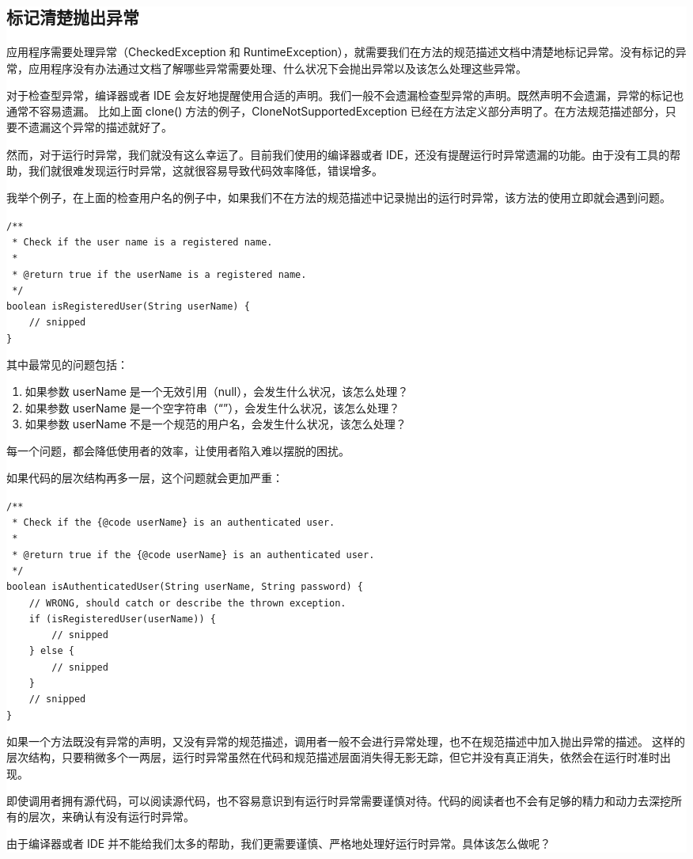 ## 标记清楚抛出异常

应用程序需要处理异常（CheckedException 和 RuntimeException），就需要我们在方法的规范描述文档中清楚地标记异常。没有标记的异常，应用程序没有办法通过文档了解哪些异常需要处理、什么状况下会抛出异常以及该怎么处理这些异常。

对于检查型异常，编译器或者 IDE 会友好地提醒使用合适的声明。我们一般不会遗漏检查型异常的声明。既然声明不会遗漏，异常的标记也通常不容易遗漏。 比如上面 clone() 方法的例子，CloneNotSupportedException 已经在方法定义部分声明了。在方法规范描述部分，只要不遗漏这个异常的描述就好了。

然而，对于运行时异常，我们就没有这么幸运了。目前我们使用的编译器或者 IDE，还没有提醒运行时异常遗漏的功能。由于没有工具的帮助，我们就很难发现运行时异常，这就很容易导致代码效率降低，错误增多。

我举个例子，在上面的检查用户名的例子中，如果我们不在方法的规范描述中记录抛出的运行时异常，该方法的使用立即就会遇到问题。

```
/**
 * Check if the user name is a registered name.
 *
 * @return true if the userName is a registered name.
 */
boolean isRegisteredUser(String userName) {
    // snipped
}
```

其中最常见的问题包括：

1. 如果参数 userName 是一个无效引用（null），会发生什么状况，该怎么处理？
2. 如果参数 userName 是一个空字符串（“”），会发生什么状况，该怎么处理？
3. 如果参数 userName 不是一个规范的用户名，会发生什么状况，该怎么处理？

每一个问题，都会降低使用者的效率，让使用者陷入难以摆脱的困扰。

如果代码的层次结构再多一层，这个问题就会更加严重：

```
/**
 * Check if the {@code userName} is an authenticated user.
 *
 * @return true if the {@code userName} is an authenticated user.
 */
boolean isAuthenticatedUser(String userName, String password) {
    // WRONG, should catch or describe the thrown exception.
    if (isRegisteredUser(userName)) {
        // snipped      
    } else {
        // snipped
    }
    // snipped
}
```

如果一个方法既没有异常的声明，又没有异常的规范描述，调用者一般不会进行异常处理，也不在规范描述中加入抛出异常的描述。 这样的层次结构，只要稍微多个一两层，运行时异常虽然在代码和规范描述层面消失得无影无踪，但它并没有真正消失，依然会在运行时准时出现。

即使调用者拥有源代码，可以阅读源代码，也不容易意识到有运行时异常需要谨慎对待。代码的阅读者也不会有足够的精力和动力去深挖所有的层次，来确认有没有运行时异常。

由于编译器或者 IDE 并不能给我们太多的帮助，我们更需要谨慎、严格地处理好运行时异常。具体该怎么做呢？
